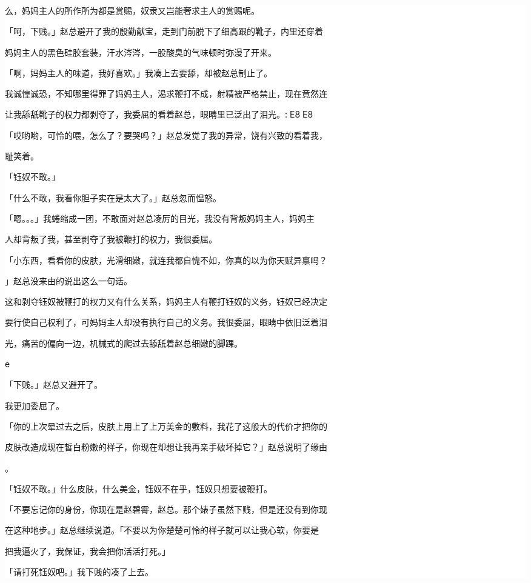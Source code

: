 么，妈妈主人的所作所为都是赏赐，奴隶又岂能奢求主人的赏赐呢。



「呵，下贱。」赵总避开了我的殷勤献宝，走到门前脱下了细高跟的靴子，内里还穿着

妈妈主人的黑色硅胶套装，汗水涔涔，一股酸臭的气味顿时弥漫了开来。

「啊，妈妈主人的味道，我好喜欢。」我凑上去要舔，却被赵总制止了。

我诚惶诚恐，不知哪里得罪了妈妈主人，渴求鞭打不成，射精被严格禁止，现在竟然连

让我舔舐靴子的权力都剥夺了，我委屈的看着赵总，眼睛里已泛出了泪光。: E8 E8

「哎哟哟，可怜的喂，怎么了？要哭吗？」赵总发觉了我的异常，饶有兴致的看着我，

耻笑着。

「钰奴不敢。」



「什么不敢，我看你胆子实在是太大了。」赵总忽而愠怒。



「嗯。。。」我蜷缩成一团，不敢面对赵总凌厉的目光，我没有背叛妈妈主人，妈妈主

人却背叛了我，甚至剥夺了我被鞭打的权力，我很委屈。



「小东西，看看你的皮肤，光滑细嫩，就连我都自愧不如，你真的以为你天赋异禀吗？

」赵总没来由的说出这么一句话。

这和剥夺钰奴被鞭打的权力又有什么关系，妈妈主人有鞭打钰奴的义务，钰奴已经决定

要行使自己权利了，可妈妈主人却没有执行自己的义务。我很委屈，眼睛中依旧泛着泪

光，痛苦的偏向一边，机械式的爬过去舔舐着赵总细嫩的脚踝。

e

「下贱。」赵总又避开了。



我更加委屈了。

「你的上次晕过去之后，皮肤上用上了上万美金的敷料，我花了这般大的代价才把你的

皮肤改造成现在皙白粉嫩的样子，你现在却想让我再亲手破坏掉它？」赵总说明了缘由

。

「钰奴不敢。」什么皮肤，什么美金，钰奴不在乎，钰奴只想要被鞭打。



「不要忘记你的身份，你现在是赵碧霄，赵总。那个婊子虽然下贱，但是还没有到你现

在这种地步。」赵总继续说道。「不要以为你楚楚可怜的样子就可以让我心软，你要是

把我逼火了，我保证，我会把你活活打死。」



「请打死钰奴吧。」我下贱的凑了上去。
